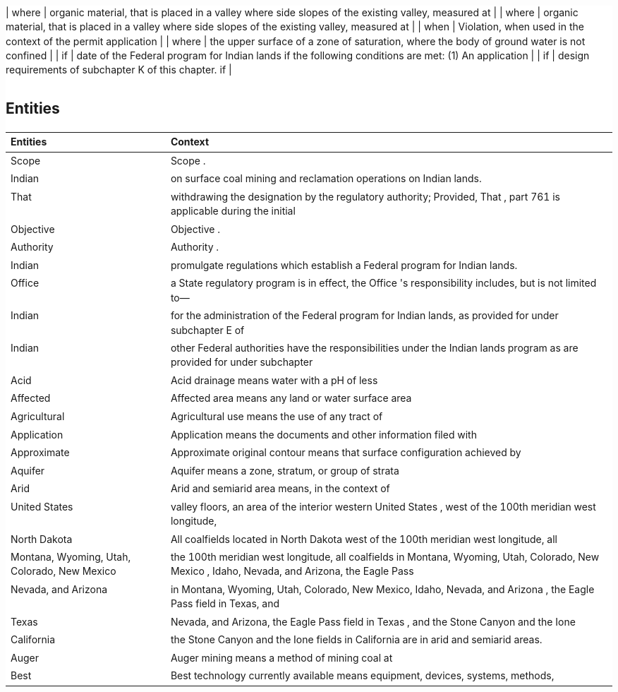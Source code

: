 | where         | organic material, that is placed in a valley where side slopes of the existing valley, measured at                               |
| where         | organic material, that is placed in a valley where side slopes of the existing valley, measured at                               |
| when          | Violation,  when used in the context of the permit application                                                                   |
| where         | the upper surface of a zone of saturation, where the body of ground water is not confined                                        |
| if            | date of the Federal program for Indian lands if the following conditions are met: (1) An application                             |
| if            | design requirements of subchapter K of this chapter. if                                                                          |


## Entities

| Entities                                     | Context                                                                                                                                        |
|:---------------------------------------------|:-----------------------------------------------------------------------------------------------------------------------------------------------|
| Scope                                        | Scope .                                                                                                                                        |
| Indian                                       | on surface coal mining and reclamation operations on Indian  lands.                                                                            |
| That                                         | withdrawing the designation by the regulatory authority; Provided, That , part 761 is applicable during the initial                            |
| Objective                                    | Objective .                                                                                                                                    |
| Authority                                    | Authority .                                                                                                                                    |
| Indian                                       | promulgate regulations which establish a Federal program for Indian  lands.                                                                    |
| Office                                       | a State regulatory program is in effect, the Office 's responsibility includes, but is not limited to&#8212;                                   |
| Indian                                       | for the administration of the Federal program for Indian lands, as provided for under subchapter E of                                          |
| Indian                                       | other Federal authorities have the responsibilities under the Indian lands program as are provided for under subchapter                        |
| Acid                                         | Acid drainage means water with a pH of less                                                                                                    |
| Affected                                     | Affected area means any land or water surface area                                                                                             |
| Agricultural                                 | Agricultural use means the use of any tract of                                                                                                 |
| Application                                  | Application means the documents and other information filed with                                                                               |
| Approximate                                  | Approximate original contour means that surface configuration achieved by                                                                      |
| Aquifer                                      | Aquifer means a zone, stratum, or group of strata                                                                                              |
| Arid                                         | Arid and semiarid area means, in the context of                                                                                                |
| United States                                | valley floors, an area of the interior western United States , west of the 100th meridian west longitude,                                      |
| North Dakota                                 | All coalfields located in  North Dakota west of the 100th meridian west longitude, all                                                         |
| Montana, Wyoming, Utah, Colorado, New Mexico | the 100th meridian west longitude, all coalfields in Montana, Wyoming, Utah, Colorado, New Mexico , Idaho, Nevada, and Arizona, the Eagle Pass |
| Nevada, and Arizona                          | in Montana, Wyoming, Utah, Colorado, New Mexico, Idaho, Nevada, and Arizona , the Eagle Pass field in Texas, and                               |
| Texas                                        | Nevada, and Arizona, the Eagle Pass field in Texas , and the Stone Canyon and the Ione                                                         |
| California                                   | the Stone Canyon and the Ione fields in California  are in arid and semiarid areas.                                                            |
| Auger                                        | Auger mining means a method of mining coal at                                                                                                  |
| Best                                         | Best technology currently available means equipment, devices, systems, methods,                                                                |